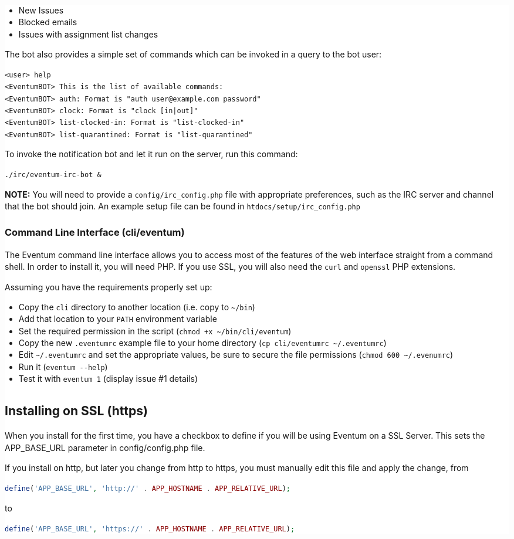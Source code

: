 -   New Issues
-   Blocked emails
-   Issues with assignment list changes

The bot also provides a simple set of commands which can be invoked in a query to the bot user:

```
<user> help
<EventumBOT> This is the list of available commands:
<EventumBOT> auth: Format is "auth user@example.com password"
<EventumBOT> clock: Format is "clock [in|out]"
<EventumBOT> list-clocked-in: Format is "list-clocked-in"
<EventumBOT> list-quarantined: Format is "list-quarantined"
```

To invoke the notification bot and let it run on the server, run this command:

    ./irc/eventum-irc-bot &

**NOTE:** You will need to provide a `config/irc_config.php` file with appropriate preferences, such as the IRC server and channel that the bot should join. An example setup file can be found in `htdocs/setup/irc_config.php`

### Command Line Interface (cli/eventum)

The Eventum command line interface allows you to access most of the features of the web interface straight from a command shell. In order to install it, you will need PHP. If you use SSL, you will also need the `curl` and `openssl` PHP extensions.

Assuming you have the requirements properly set up:

 - Copy the `cli` directory to another location (i.e. copy to `~/bin`)
 - Add that location to your `PATH` environment variable
 - Set the required permission in the script (`chmod +x ~/bin/cli/eventum`)
 - Copy the new `.eventumrc` example file to your home directory (`cp cli/eventumrc ~/.eventumrc`)
 - Edit `~/.eventumrc` and set the appropriate values, be sure to secure the file permissions (`chmod 600 ~/.evenumrc`)
 - Run it (`eventum --help`)
 - Test it with `eventum 1` (display issue #1 details)

Installing on SSL (https)
-------------------------

When you install for the first time, you have a checkbox to define if you will be using Eventum on a SSL Server. This sets the APP_BASE_URL parameter in config/config.php file.

If you install on http, but later you change from http to https, you must manually edit this file and apply the change, from

```php
define('APP_BASE_URL', 'http://' . APP_HOSTNAME . APP_RELATIVE_URL);
```

to

```php
define('APP_BASE_URL', 'https://' . APP_HOSTNAME . APP_RELATIVE_URL);
```
